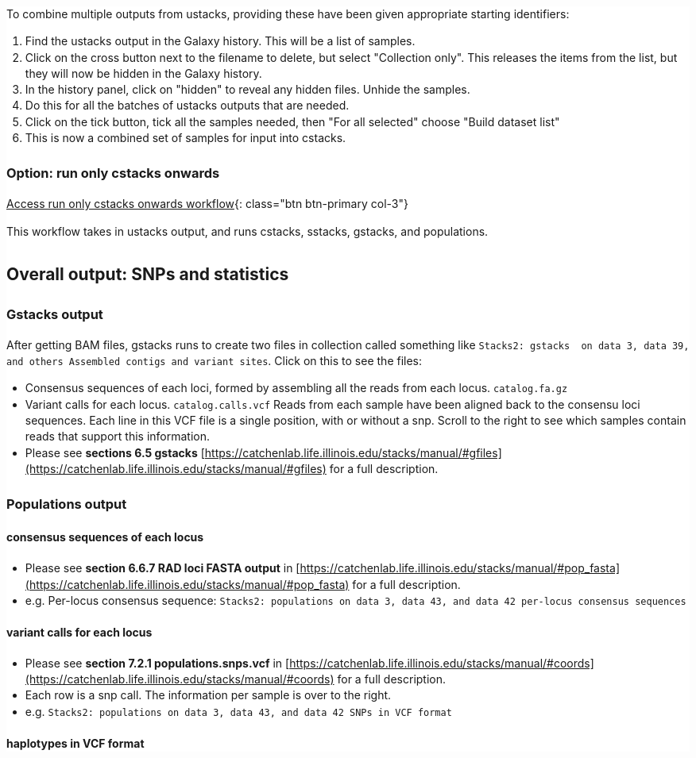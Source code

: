 To combine multiple outputs from ustacks, providing these have been given appropriate starting identifiers:

1. Find the ustacks output in the Galaxy history. This will be a list of samples. 
2. Click on the cross button next to the filename to delete, but select "Collection only". This releases the items from the list, but they will now be hidden in the Galaxy history.
3.  In the history panel, click on "hidden" to reveal any hidden files. Unhide the samples. 
4. Do this for all the batches of ustacks outputs that are needed. 
5. Click on the tick button, tick all the samples needed, then "For all selected" choose "Build dataset list"
6. This is now a combined set of samples for input into cstacks. 


### Option: run only cstacks onwards

[Access run only cstacks onwards workflow](https://usegalaxy.org.au/u/anna/w/denovo-c-s-g-pops){: class="btn btn-primary col-3"}

This workflow takes in ustacks output, and runs cstacks, sstacks, gstacks, and populations. 

## Overall output: SNPs and statistics

### Gstacks output

After getting BAM files, gstacks runs to create two files in collection called something like `Stacks2: gstacks  on data 3, data 39, and others Assembled contigs and variant sites`. Click on this to see the files:

* Consensus sequences of each loci, formed by assembling all the reads from each locus. `catalog.fa.gz`
* Variant calls for each locus. `catalog.calls.vcf` Reads from each sample have been aligned back to the consensu loci sequences. Each line in this VCF file is a single position, with or without a snp. Scroll to the right to see which samples contain reads that support this information. 
* Please see **sections 6.5 gstacks** [https://catchenlab.life.illinois.edu/stacks/manual/#gfiles](https://catchenlab.life.illinois.edu/stacks/manual/#gfiles) for a full description. 

### Populations output

#### consensus sequences of each locus

* Please see **section 6.6.7 RAD loci FASTA output** in [https://catchenlab.life.illinois.edu/stacks/manual/#pop_fasta](https://catchenlab.life.illinois.edu/stacks/manual/#pop_fasta) for a full description. 
* e.g. Per-locus consensus sequence: `Stacks2: populations on data 3, data 43, and data 42 per-locus consensus sequences`

#### variant calls for each locus 

* Please see **section 7.2.1 populations.snps.vcf** in [https://catchenlab.life.illinois.edu/stacks/manual/#coords](https://catchenlab.life.illinois.edu/stacks/manual/#coords) for a full description. 
*  Each row is a snp call. The information per sample is over to the right. 
* e.g. `Stacks2: populations on data 3, data 43, and data 42 SNPs in VCF format`

#### haplotypes in VCF format
